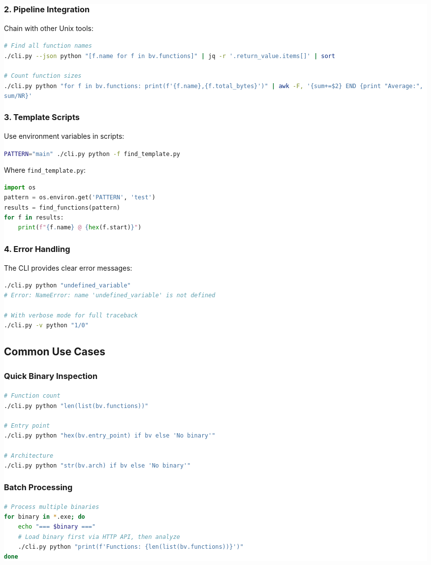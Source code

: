 ### 2. Pipeline Integration
Chain with other Unix tools:
```bash
# Find all function names
./cli.py --json python "[f.name for f in bv.functions]" | jq -r '.return_value.items[]' | sort

# Count function sizes
./cli.py python "for f in bv.functions: print(f'{f.name},{f.total_bytes}')" | awk -F, '{sum+=$2} END {print "Average:", sum/NR}'
```

### 3. Template Scripts
Use environment variables in scripts:
```bash
PATTERN="main" ./cli.py python -f find_template.py
```

Where `find_template.py`:
```python
import os
pattern = os.environ.get('PATTERN', 'test')
results = find_functions(pattern)
for f in results:
    print(f"{f.name} @ {hex(f.start)}")
```

### 4. Error Handling
The CLI provides clear error messages:
```bash
./cli.py python "undefined_variable"
# Error: NameError: name 'undefined_variable' is not defined

# With verbose mode for full traceback
./cli.py -v python "1/0"
```

## Common Use Cases

### Quick Binary Inspection
```bash
# Function count
./cli.py python "len(list(bv.functions))"

# Entry point
./cli.py python "hex(bv.entry_point) if bv else 'No binary'"

# Architecture
./cli.py python "str(bv.arch) if bv else 'No binary'"
```

### Batch Processing
```bash
# Process multiple binaries
for binary in *.exe; do
    echo "=== $binary ==="
    # Load binary first via HTTP API, then analyze
    ./cli.py python "print(f'Functions: {len(list(bv.functions))}')"
done
```
